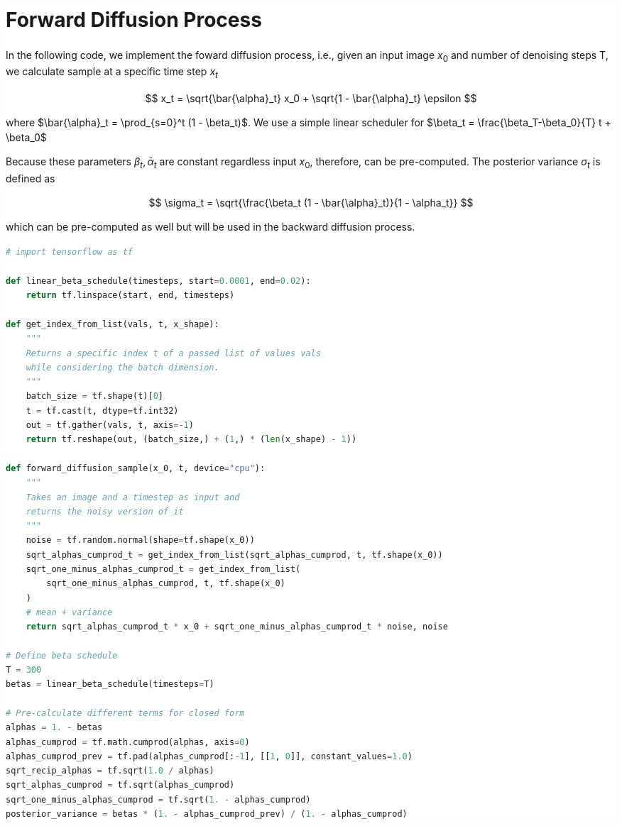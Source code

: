 

# Forward Diffusion Process

In the following code, we implement the foward diffusion process, i.e., given an input image $x_0$ and number of denoising steps T, we calculate sample at a specific time step $x_t$

$$
x_t = \sqrt{\bar{\alpha}_t} x_0 + \sqrt{1 - \bar{\alpha}_t} \epsilon
$$

where $\bar{\alpha}_t = \prod_{s=0}^t (1 - \beta_t)$.
We use a simple linear scheduler for $\beta_t = \frac{\beta_T-\beta_0}{T} t + \beta_0$

Because these parameters $\beta_t, \bar{\alpha}_t$ are constant regardless input $x_0$, therefore, can be pre-computed.
The posterior variance $\sigma_t$ is defined as

$$
\sigma_t = \sqrt{\frac{\beta_t (1 - \bar{\alpha}_t)}{1 - \alpha_t}}
$$

which can be pre-computed as well but will be used in the backward diffusion process.



```python
# import tensorflow as tf

def linear_beta_schedule(timesteps, start=0.0001, end=0.02):
    return tf.linspace(start, end, timesteps)

def get_index_from_list(vals, t, x_shape):
    """
    Returns a specific index t of a passed list of values vals
    while considering the batch dimension.
    """
    batch_size = tf.shape(t)[0]
    t = tf.cast(t, dtype=tf.int32)
    out = tf.gather(vals, t, axis=-1)
    return tf.reshape(out, (batch_size,) + (1,) * (len(x_shape) - 1))

def forward_diffusion_sample(x_0, t, device="cpu"):
    """
    Takes an image and a timestep as input and
    returns the noisy version of it
    """
    noise = tf.random.normal(shape=tf.shape(x_0))
    sqrt_alphas_cumprod_t = get_index_from_list(sqrt_alphas_cumprod, t, tf.shape(x_0))
    sqrt_one_minus_alphas_cumprod_t = get_index_from_list(
        sqrt_one_minus_alphas_cumprod, t, tf.shape(x_0)
    )
    # mean + variance
    return sqrt_alphas_cumprod_t * x_0 + sqrt_one_minus_alphas_cumprod_t * noise, noise

# Define beta schedule
T = 300
betas = linear_beta_schedule(timesteps=T)

# Pre-calculate different terms for closed form
alphas = 1. - betas
alphas_cumprod = tf.math.cumprod(alphas, axis=0)
alphas_cumprod_prev = tf.pad(alphas_cumprod[:-1], [[1, 0]], constant_values=1.0)
sqrt_recip_alphas = tf.sqrt(1.0 / alphas)
sqrt_alphas_cumprod = tf.sqrt(alphas_cumprod)
sqrt_one_minus_alphas_cumprod = tf.sqrt(1. - alphas_cumprod)
posterior_variance = betas * (1. - alphas_cumprod_prev) / (1. - alphas_cumprod)
```